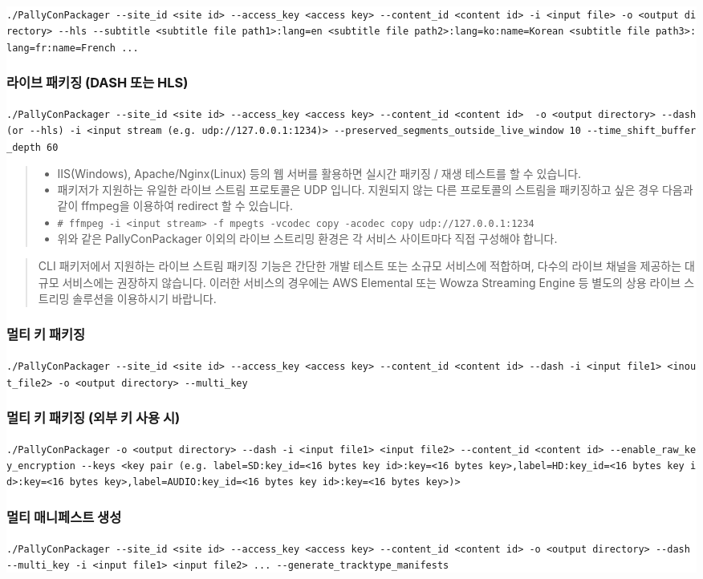 ```
./PallyConPackager --site_id <site id> --access_key <access key> --content_id <content id> -i <input file> -o <output directory> --hls ​--subtitle <subtitle file path1>:lang=en <subtitle file path2>:lang=ko:name=Korean <subtitle file path3>:lang=fr:name=French ... 
```

### 라이브 패키징 (DASH 또는 HLS)

```
./PallyConPackager --site_id <site id> --access_key <access key> --content_id <content id>​  -o <output directory> ​--dash(or --hls) -i <input stream (e.g. udp://127.0.0.1:1234)> --preserved_segments_outside_live_window 10 --time_shift_buffer_depth 60
```

> - IIS(Windows), Apache/Nginx(Linux) 등의 웹 서버를 활용하면 실시간 패키징 / 재생 테스트를 할 수 있습니다.
> - 패키저가 지원하는 유일한 라이브 스트림 프로토콜은 UDP 입니다. 지원되지 않는 다른 프로토콜의 스트림을 패키징하고 싶은 경우 다음과 같이 ffmpeg을 이용하여 redirect 할 수 있습니다.
> - `# ffmpeg -i <input stream> -f mpegts -vcodec copy -acodec copy udp://127.0.0.1:1234`
> - 위와 같은 PallyConPackager 이외의 라이브 스트리밍 환경은 각 서비스 사이트마다 직접 구성해야 합니다.

> CLI 패키저에서 지원하는 라이브 스트림 패키징 기능은 간단한 개발 테스트 또는 소규모 서비스에 적합하며, 다수의 라이브 채널을 제공하는 대규모 서비스에는 권장하지 않습니다. 이러한 서비스의 경우에는 AWS Elemental 또는 Wowza Streaming Engine 등 별도의 상용 라이브 스트리밍 솔루션을 이용하시기 바랍니다.

### 멀티 키 패키징

```
./PallyConPackager --site_id <site id> --access_key <access key> --content_id <content id> --dash -i <input file1> <inout_file2> -o <output directory>​ --multi_key
```

### 멀티 키 패키징 (외부 키 사용 시)

```
./PallyConPackager -o <output directory> --dash ​-i <input file1> <input file2> --content_id <content id> --enable_raw_key_encryption --keys <key pair (e.g. label=SD:key_id=<16 bytes key id>:key=<16 bytes key>,label=HD:key_id=<16 bytes key id>:key=<16 bytes key>,label=AUDIO:key_id=<16 bytes key id>:key=<16 bytes key>)>
```

### 멀티 매니페스트 생성

```
./PallyConPackager --site_id <site id> --access_key <access key> --content_id <content id> -o <output directory> --dash --multi_key ​-i <input file1> <input file2> ... --generate_tracktype_manifests 
```